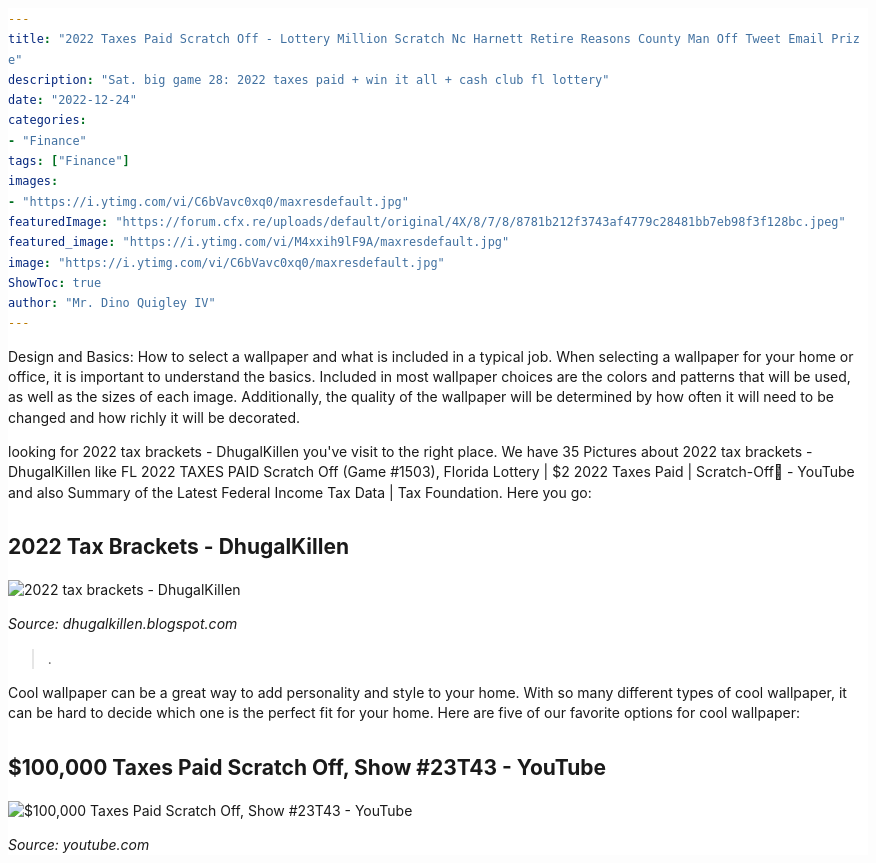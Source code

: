 ```yaml
---
title: "2022 Taxes Paid Scratch Off - Lottery Million Scratch Nc Harnett Retire Reasons County Man Off Tweet Email Prize"
description: "Sat. big game 28: 2022 taxes paid + win it all + cash club fl lottery"
date: "2022-12-24"
categories:
- "Finance"
tags: ["Finance"]
images:
- "https://i.ytimg.com/vi/C6bVavc0xq0/maxresdefault.jpg"
featuredImage: "https://forum.cfx.re/uploads/default/original/4X/8/7/8/8781b212f3743af4779c28481bb7eb98f3f128bc.jpeg"
featured_image: "https://i.ytimg.com/vi/M4xxih9lF9A/maxresdefault.jpg"
image: "https://i.ytimg.com/vi/C6bVavc0xq0/maxresdefault.jpg"
ShowToc: true
author: "Mr. Dino Quigley IV"
---
```



Design and Basics: How to select a wallpaper and what is included in a typical job.
When selecting a wallpaper for your home or office, it is important to understand the basics. Included in most wallpaper choices are the colors and patterns that will be used, as well as the sizes of each image. Additionally, the quality of the wallpaper will be determined by how often it will need to be changed and how richly it will be decorated.

	

		
looking for 2022 tax brackets - DhugalKillen you've visit to the right place. We have 35 Pictures about 2022 tax brackets - DhugalKillen like FL 2022 TAXES PAID Scratch Off (Game #1503), Florida Lottery | $2 2022 Taxes Paid | Scratch-Off🧾 - YouTube and also Summary of the Latest Federal Income Tax Data | Tax Foundation. Here you go:
		
    
## 2022 Tax Brackets - DhugalKillen

<img loading=lazy src="https://blackalliance.org/wp-content/uploads/tax_brackets_2022.jpg" onerror="this.onerror=null;this.src='https://tse3.mm.bing.net/th?id=OIP.kua-MMoo0P5Kwq_PF4qHCgHaFb&amp;pid=15.1';" alt="2022 tax brackets - DhugalKillen">

_Source: dhugalkillen.blogspot.com_

>. 

	

Cool wallpaper can be a great way to add personality and style to your home. With so many different types of cool wallpaper, it can be hard to decide which one is the perfect fit for your home. Here are five of our favorite options for cool wallpaper: 

    
## $100,000 Taxes Paid Scratch Off, Show #23T43 - YouTube

<img loading=lazy src="https://i.ytimg.com/vi/aT_FNR0oAqw/hqdefault.jpg" onerror="this.onerror=null;this.src='https://tse3.mm.bing.net/th?id=OIP.ylPYZK7NA4WgH6Fi7oUjBAHaFj&amp;pid=15.1';" alt="$100,000 Taxes Paid Scratch Off, Show #23T43 - YouTube">

_Source: youtube.com_
